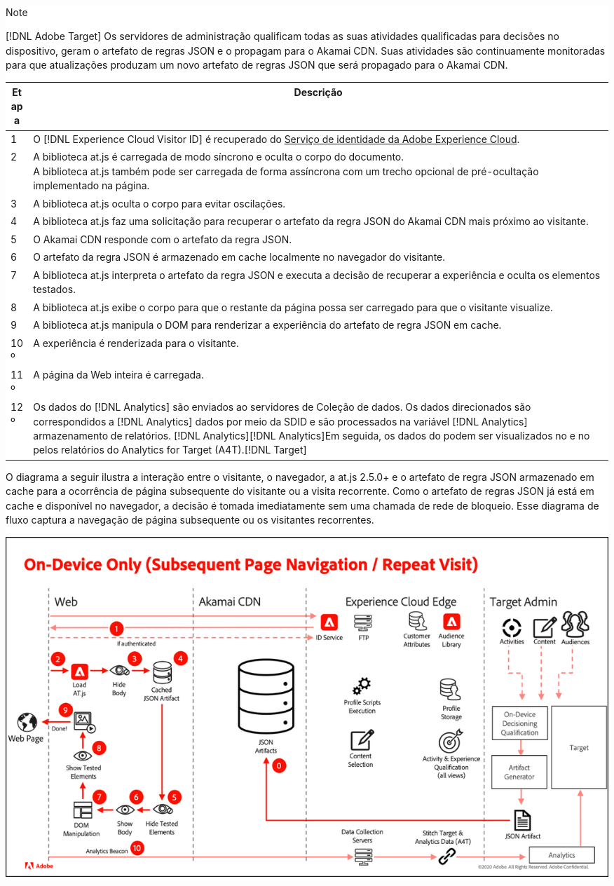 >[!NOTE]
>
>[!DNL Adobe Target] Os servidores de administração qualificam todas as suas atividades qualificadas para decisões no dispositivo, geram o artefato de regras JSON e o propagam para o Akamai CDN. Suas atividades são continuamente monitoradas para que atualizações produzam um novo artefato de regras JSON que será propagado para o Akamai CDN.

| Etapa | Descrição |
| --- | --- |
| 1 | O [!DNL Experience Cloud Visitor ID] é recuperado do [Serviço de identidade da Adobe Experience Cloud](https://experienceleague.adobe.com/docs/id-service/using/home.html). |
| 2 | A biblioteca at.js é carregada de modo síncrono e oculta o corpo do documento.<br>A biblioteca at.js também pode ser carregada de forma assíncrona com um trecho opcional de pré-ocultação implementado na página. |
| 3 | A biblioteca at.js oculta o corpo para evitar oscilações. |
| 4 | A biblioteca at.js faz uma solicitação para recuperar o artefato da regra JSON do Akamai CDN mais próximo ao visitante. |
| 5 | O Akamai CDN responde com o artefato da regra JSON. |
| 6 | O artefato da regra JSON é armazenado em cache localmente no navegador do visitante. |
| 7 | A biblioteca at.js interpreta o artefato da regra JSON e executa a decisão de recuperar a experiência e oculta os elementos testados. |
| 8 | A biblioteca at.js exibe o corpo para que o restante da página possa ser carregado para que o visitante visualize. |
| 9 | A biblioteca at.js manipula o DOM para renderizar a experiência do artefato de regra JSON em cache. |
| 10º | A experiência é renderizada para o visitante. |
| 11º | A página da Web inteira é carregada. |
| 12º | Os dados do [!DNL Analytics] são enviados ao servidores de Coleção de dados. Os dados direcionados são correspondidos a [!DNL Analytics] dados por meio da SDID e são processados na variável [!DNL Analytics] armazenamento de relatórios. [!DNL Analytics][!DNL Analytics]Em seguida, os dados do podem ser visualizados no e no pelos relatórios do Analytics for Target (A4T).[!DNL Target] |

O diagrama a seguir ilustra a interação entre o visitante, o navegador, a at.js 2.5.0+ e o artefato de regra JSON armazenado em cache para a ocorrência de página subsequente do visitante ou a visita recorrente. Como o artefato de regras JSON já está em cache e disponível no navegador, a decisão é tomada imediatamente sem uma chamada de rede de bloqueio. Esse diagrama de fluxo captura a navegação de página subsequente ou os visitantes recorrentes.

![Diagrama de fluxo somente no dispositivo para a navegação de página subsequente e visitas repetidas](/help/main/c-implementing-target/c-implementing-target-for-client-side-web/on-device-decisioning/assets/on-device-only-subsequent.png)
